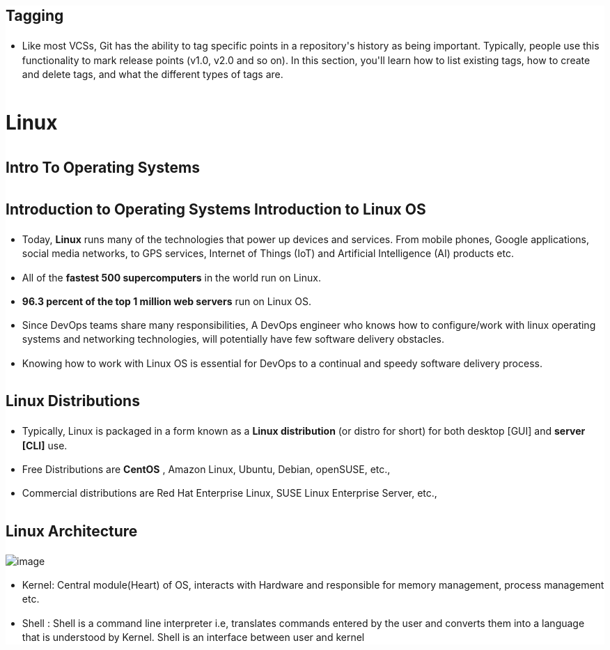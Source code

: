 ## **Tagging**

- Like most VCSs, Git has the ability to tag specific points in a repository's history as being important. Typically, people use this functionality to mark release points (v1.0, v2.0 and so on). In this section, you'll learn how to list existing tags, how to create and delete tags, and what the different types of tags are.

# **Linux**

## **Intro To Operating Systems**

## **Introduction to Operating Systems Introduction to Linux OS**

- Today, **Linux** runs many of the technologies that power up devices and services. From mobile phones, Google applications, social media networks, to GPS services, Internet of Things (IoT) and Artificial Intelligence (AI) products etc.

- All of the **fastest 500 supercomputers** in the world run on Linux.

- **96.3 percent of the top 1 million web servers** run on Linux OS.

- Since DevOps teams share many responsibilities, A DevOps engineer who knows how to configure/work with linux operating systems and networking technologies, will potentially have few software delivery obstacles.

- Knowing how to work with Linux OS is essential for DevOps to a continual and speedy software delivery process.

##


## **Linux Distributions**

- Typically, Linux is packaged in a form known as a **Linux distribution** (or distro for short) for both desktop [GUI] and **server [CLI]** use.

- Free Distributions are **CentOS** , Amazon Linux, Ubuntu, Debian, openSUSE, etc.,

- Commercial distributions are Red Hat Enterprise Linux, SUSE Linux Enterprise Server, etc.,

##


## **Linux Architecture**

![image](https://github.com/arjunedify/Arjun/assets/130965749/d5d4d694-59e2-42f6-93b0-c482e65fdd80)

- Kernel: Central module(Heart) of OS, interacts with Hardware and responsible for memory management, process management etc.

- Shell : Shell is a command line interpreter i.e, translates commands entered by the user and converts them into a language that is understood by Kernel. Shell is an interface between user and kernel

